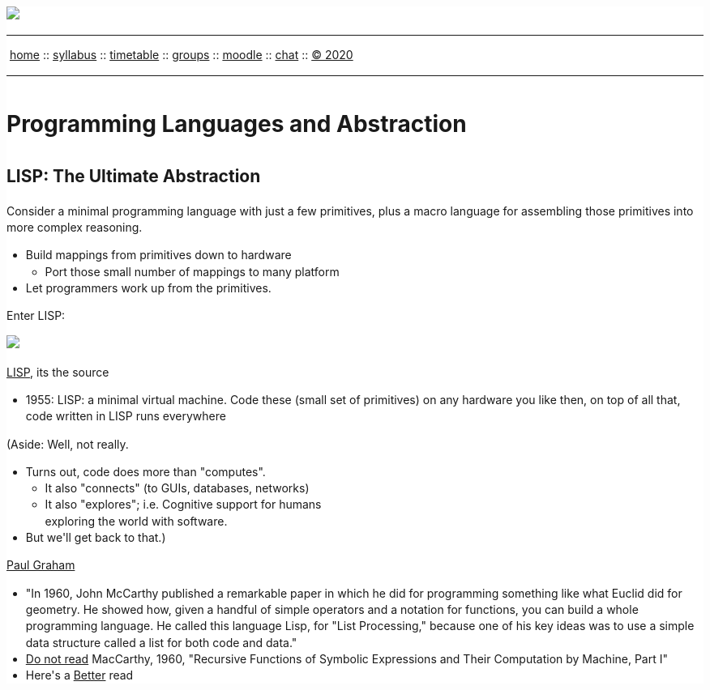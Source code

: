<a name=top>
<a href="http://tiny.cc/seng20"><img  width=700
  src="https://raw.githubusercontent.com/txt/se20/master/etc/img/teamBanner.png"></a>
<hr>
<p>
&nbsp;<a href="https://tiny.cc/seng20">home</a> ::
<a href="https://github.com/txt/se20/blob/master/docs/syllabus.md#top">syllabus</a> ::
<a href="https://github.com/txt/se20/blob/master/docs/syllabus.md#timetable">timetable</a> ::
<a href="https://drive.google.com/drive/folders/1ZFn6H8-4kx5uP34bpFgIFonkz9Tw3nYM?usp=sharing">groups</a> ::
<a href="https://moodle-courses2021.wolfware.ncsu.edu/course/view.php?id=3873">moodle</a> ::
<a href="http://seng20.slack.com">chat</a>  ::
<a href="https://github.com/txt/se20/blob/master/LICENSE.md#top">&copy; 2020</a>  
<br>
<hr>


# Programming Languages and Abstraction

## LISP: The Ultimate Abstraction

Consider a minimal programming language with just a few primitives, plus a macro
language for assembling those primitives into more complex reasoning.
- Build mappings from primitives down to hardware
  - Port those  small number of mappings to many platform
- Let programmers work up from the primitives.

Enter LISP:

<img src="https://imgs.xkcd.com/comics/lisp_cycles.png">

[LISP](https://www.youtube.com/watch?v=HM1Zb3xmvMc), its the source

- 1955: LISP: a minimal virtual machine. Code these (small set of primitives) on any hardware
  you like then, on top of all that, code written in LISP runs everywhere

(Aside:   Well, not really. 
- Turns out, code does more than "computes". 
  - It also "connects" (to GUIs, databases, networks)
  - It also "explores"; i.e. Cognitive support for humans  
    exploring the world with software.
- But we'll get back to that.)


[Paul Graham](http://www.paulgraham.com/rootsoflisp.html)
  - "In 1960, John McCarthy published a remarkable paper in which he did for programming something like what Euclid did for geometry. He showed how, given a handful of simple operators and a notation for functions, you can build a whole programming language. He called this language Lisp, for "List Processing," because one of his key ideas was to use a simple data structure called a list for both code and data."
- [Do not read](https://web.archive.org/web/20131004232653/http://www-formal.stanford.edu/jmc/recursive.pdf)
  MacCarthy, 1960, "Recursive Functions of Symbolic Expressions and Their Computation by Machine, Part I"
- Here's a [Better](https://sep.yimg.com/ty/cdn/paulgraham/jmc.ps?t=1595850613&) read
